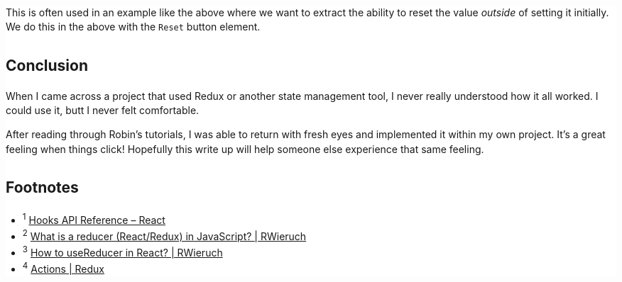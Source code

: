 This is often used in an example like the above where we want to extract the ability to reset the value _outside_ of setting it initially. We do this in the above with the `Reset` button element.

## Conclusion

When I came across a project that used Redux or another state management tool, I never really understood how it all worked. I could use it, butt I never felt comfortable.

After reading through Robin’s tutorials, I was able to return with fresh eyes and implemented it within my own project. It’s a great feeling when things click! Hopefully this write up will help someone else experience that same feeling.

## Footnotes

-   <sup>1</sup> [Hooks API Reference – React](https://reactjs.org/docs/hooks-reference.html#usereducer)
-   <sup>2</sup> [What is a reducer (React/Redux) in JavaScript? | RWieruch](https://www.robinwieruch.de/javascript-reducer/)
-   <sup>3</sup> [How to useReducer in React? | RWieruch](https://www.robinwieruch.de/react-usereducer-hook/)
-   <sup>4</sup> [Actions | Redux](https://redux.js.org/basics/actions)

